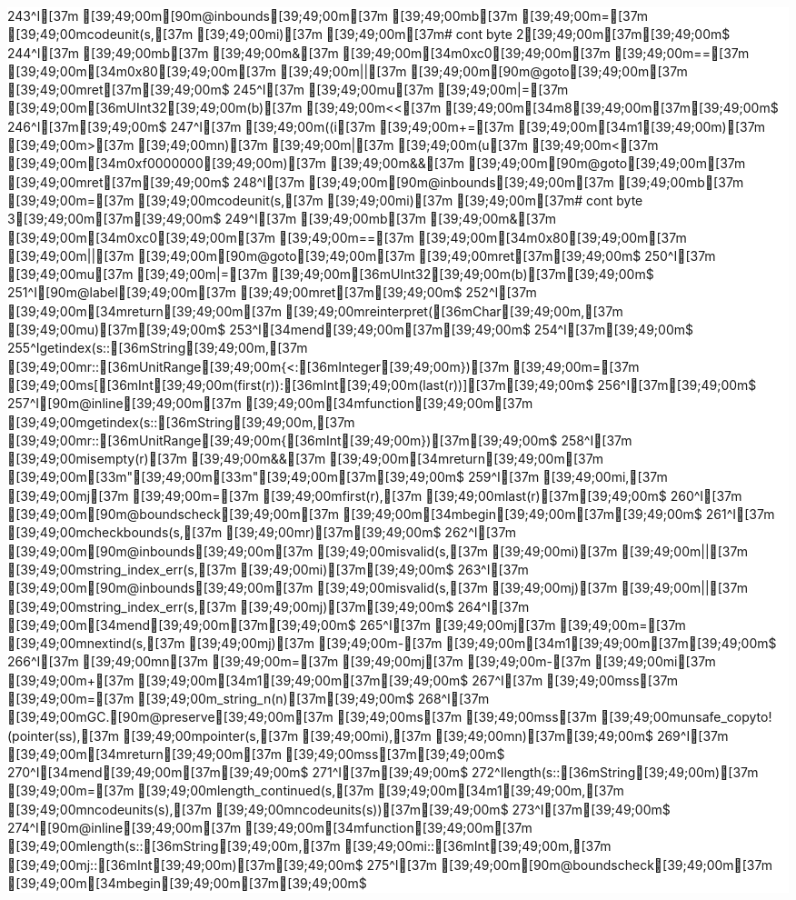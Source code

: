    243^I[37m    [39;49;00m[90m@inbounds[39;49;00m[37m [39;49;00mb[37m [39;49;00m=[37m [39;49;00mcodeunit(s,[37m [39;49;00mi)[37m [39;49;00m[37m# cont byte 2[39;49;00m[37m[39;49;00m$
   244^I[37m    [39;49;00mb[37m [39;49;00m&[37m [39;49;00m[34m0xc0[39;49;00m[37m [39;49;00m==[37m [39;49;00m[34m0x80[39;49;00m[37m [39;49;00m||[37m [39;49;00m[90m@goto[39;49;00m[37m [39;49;00mret[37m[39;49;00m$
   245^I[37m    [39;49;00mu[37m [39;49;00m|=[37m [39;49;00m[36mUInt32[39;49;00m(b)[37m [39;49;00m<<[37m [39;49;00m[34m8[39;49;00m[37m[39;49;00m$
   246^I[37m[39;49;00m$
   247^I[37m    [39;49;00m((i[37m [39;49;00m+=[37m [39;49;00m[34m1[39;49;00m)[37m [39;49;00m>[37m [39;49;00mn)[37m [39;49;00m|[37m [39;49;00m(u[37m [39;49;00m<[37m [39;49;00m[34m0xf0000000[39;49;00m)[37m [39;49;00m&&[37m [39;49;00m[90m@goto[39;49;00m[37m [39;49;00mret[37m[39;49;00m$
   248^I[37m    [39;49;00m[90m@inbounds[39;49;00m[37m [39;49;00mb[37m [39;49;00m=[37m [39;49;00mcodeunit(s,[37m [39;49;00mi)[37m [39;49;00m[37m# cont byte 3[39;49;00m[37m[39;49;00m$
   249^I[37m    [39;49;00mb[37m [39;49;00m&[37m [39;49;00m[34m0xc0[39;49;00m[37m [39;49;00m==[37m [39;49;00m[34m0x80[39;49;00m[37m [39;49;00m||[37m [39;49;00m[90m@goto[39;49;00m[37m [39;49;00mret[37m[39;49;00m$
   250^I[37m    [39;49;00mu[37m [39;49;00m|=[37m [39;49;00m[36mUInt32[39;49;00m(b)[37m[39;49;00m$
   251^I[90m@label[39;49;00m[37m [39;49;00mret[37m[39;49;00m$
   252^I[37m    [39;49;00m[34mreturn[39;49;00m[37m [39;49;00mreinterpret([36mChar[39;49;00m,[37m [39;49;00mu)[37m[39;49;00m$
   253^I[34mend[39;49;00m[37m[39;49;00m$
   254^I[37m[39;49;00m$
   255^Igetindex(s::[36mString[39;49;00m,[37m [39;49;00mr::[36mUnitRange[39;49;00m{<:[36mInteger[39;49;00m})[37m [39;49;00m=[37m [39;49;00ms[[36mInt[39;49;00m(first(r)):[36mInt[39;49;00m(last(r))][37m[39;49;00m$
   256^I[37m[39;49;00m$
   257^I[90m@inline[39;49;00m[37m [39;49;00m[34mfunction[39;49;00m[37m [39;49;00mgetindex(s::[36mString[39;49;00m,[37m [39;49;00mr::[36mUnitRange[39;49;00m{[36mInt[39;49;00m})[37m[39;49;00m$
   258^I[37m    [39;49;00misempty(r)[37m [39;49;00m&&[37m [39;49;00m[34mreturn[39;49;00m[37m [39;49;00m[33m"[39;49;00m[33m"[39;49;00m[37m[39;49;00m$
   259^I[37m    [39;49;00mi,[37m [39;49;00mj[37m [39;49;00m=[37m [39;49;00mfirst(r),[37m [39;49;00mlast(r)[37m[39;49;00m$
   260^I[37m    [39;49;00m[90m@boundscheck[39;49;00m[37m [39;49;00m[34mbegin[39;49;00m[37m[39;49;00m$
   261^I[37m        [39;49;00mcheckbounds(s,[37m [39;49;00mr)[37m[39;49;00m$
   262^I[37m        [39;49;00m[90m@inbounds[39;49;00m[37m [39;49;00misvalid(s,[37m [39;49;00mi)[37m [39;49;00m||[37m [39;49;00mstring_index_err(s,[37m [39;49;00mi)[37m[39;49;00m$
   263^I[37m        [39;49;00m[90m@inbounds[39;49;00m[37m [39;49;00misvalid(s,[37m [39;49;00mj)[37m [39;49;00m||[37m [39;49;00mstring_index_err(s,[37m [39;49;00mj)[37m[39;49;00m$
   264^I[37m    [39;49;00m[34mend[39;49;00m[37m[39;49;00m$
   265^I[37m    [39;49;00mj[37m [39;49;00m=[37m [39;49;00mnextind(s,[37m [39;49;00mj)[37m [39;49;00m-[37m [39;49;00m[34m1[39;49;00m[37m[39;49;00m$
   266^I[37m    [39;49;00mn[37m [39;49;00m=[37m [39;49;00mj[37m [39;49;00m-[37m [39;49;00mi[37m [39;49;00m+[37m [39;49;00m[34m1[39;49;00m[37m[39;49;00m$
   267^I[37m    [39;49;00mss[37m [39;49;00m=[37m [39;49;00m_string_n(n)[37m[39;49;00m$
   268^I[37m    [39;49;00mGC.[90m@preserve[39;49;00m[37m [39;49;00ms[37m [39;49;00mss[37m [39;49;00munsafe_copyto!(pointer(ss),[37m [39;49;00mpointer(s,[37m [39;49;00mi),[37m [39;49;00mn)[37m[39;49;00m$
   269^I[37m    [39;49;00m[34mreturn[39;49;00m[37m [39;49;00mss[37m[39;49;00m$
   270^I[34mend[39;49;00m[37m[39;49;00m$
   271^I[37m[39;49;00m$
   272^Ilength(s::[36mString[39;49;00m)[37m [39;49;00m=[37m [39;49;00mlength_continued(s,[37m [39;49;00m[34m1[39;49;00m,[37m [39;49;00mncodeunits(s),[37m [39;49;00mncodeunits(s))[37m[39;49;00m$
   273^I[37m[39;49;00m$
   274^I[90m@inline[39;49;00m[37m [39;49;00m[34mfunction[39;49;00m[37m [39;49;00mlength(s::[36mString[39;49;00m,[37m [39;49;00mi::[36mInt[39;49;00m,[37m [39;49;00mj::[36mInt[39;49;00m)[37m[39;49;00m$
   275^I[37m    [39;49;00m[90m@boundscheck[39;49;00m[37m [39;49;00m[34mbegin[39;49;00m[37m[39;49;00m$
